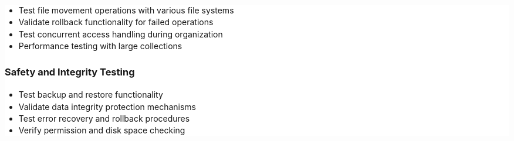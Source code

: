 - Test file movement operations with various file systems
- Validate rollback functionality for failed operations
- Test concurrent access handling during organization
- Performance testing with large collections

### Safety and Integrity Testing

- Test backup and restore functionality
- Validate data integrity protection mechanisms
- Test error recovery and rollback procedures
- Verify permission and disk space checking